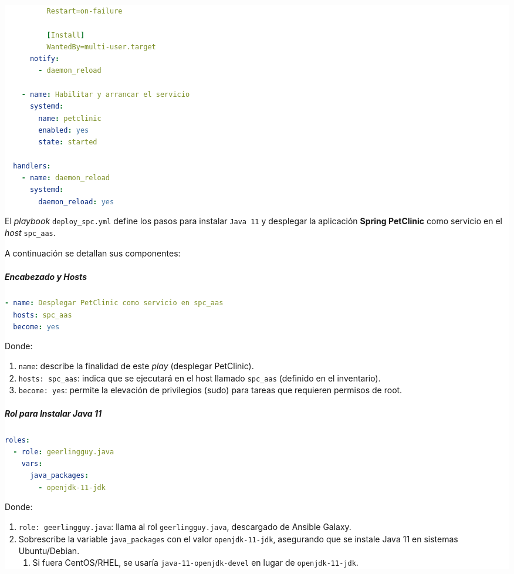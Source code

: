 ``` yaml
          Restart=on-failure

          [Install]
          WantedBy=multi-user.target
      notify:
        - daemon_reload

    - name: Habilitar y arrancar el servicio
      systemd:
        name: petclinic
        enabled: yes
        state: started

  handlers:
    - name: daemon_reload
      systemd:
        daemon_reload: yes
```

El *playbook* `deploy_spc.yml` define los pasos para instalar `Java 11` y desplegar la aplicación **Spring PetClinic** como servicio en el *host* `spc_aas`.

A continuación se detallan sus componentes:

##### Encabezado y Hosts

``` yaml
- name: Desplegar PetClinic como servicio en spc_aas
  hosts: spc_aas
  become: yes
```

Donde:

1. `name`: describe la finalidad de este *play* (desplegar PetClinic).
2. `hosts: spc_aas`: indica que se ejecutará en el host llamado `spc_aas` (definido en el inventario).
3. `become: yes`: permite la elevación de privilegios (sudo) para tareas que requieren permisos de root.

##### Rol para Instalar Java 11

``` yaml
roles:
  - role: geerlingguy.java
    vars:
      java_packages:
        - openjdk-11-jdk
```

Donde:

1. `role: geerlingguy.java`: llama al rol `geerlingguy.java`, descargado de Ansible Galaxy.
2. Sobrescribe la variable `java_packages` con el valor `openjdk-11-jdk`, asegurando que se instale Java 11 en sistemas Ubuntu/Debian.
    1. Si fuera CentOS/RHEL, se usaría `java-11-openjdk-devel` en lugar de `openjdk-11-jdk`.
